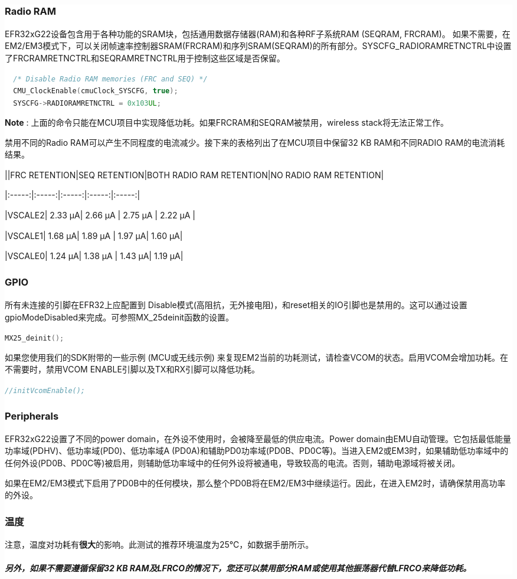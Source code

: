
### Radio RAM
EFR32xG22设备包含用于各种功能的SRAM块，包括通用数据存储器(RAM)和各种RF子系统RAM (SEQRAM, FRCRAM)。
如果不需要，在EM2/EM3模式下，可以关闭帧速率控制器SRAM(FRCRAM)和序列SRAM(SEQRAM)的所有部分。SYSCFG_RADIORAMRETNCTRL中设置了FRCRAMRETNCTRL和SEQRAMRETNCTRL用于控制这些区域是否保留。
```c
  /* Disable Radio RAM memories (FRC and SEQ) */  
  CMU_ClockEnable(cmuClock_SYSCFG, true);
  SYSCFG->RADIORAMRETNCTRL = 0x103UL;
```
**Note** : 上面的命令只能在MCU项目中实现降低功耗。如果FRCRAM和SEQRAM被禁用，wireless stack将无法正常工作。  

禁用不同的Radio RAM可以产生不同程度的电流减少。接下来的表格列出了在MCU项目中保留32 KB RAM和不同RADIO RAM的电流消耗结果。

||FRC RETENTION|SEQ RETENTION|BOTH RADIO RAM RETENTION|NO RADIO RAM RETENTION|

|:-----:|:-----:|:-----:|:-----:|:-----:|

|VSCALE2| 2.33 µA| 2.66 µA | 2.75 µA | 2.22 µA |

|VSCALE1| 1.68 µA| 1.89 µA | 1.97 µA| 1.60 µA|

|VSCALE0| 1.24 µA| 1.38 µA | 1.43 µA| 1.19 µA|

  
 
### GPIO
所有未连接的引脚在EFR32上应配置到 Disable模式(高阻抗，无外接电阻)，和reset相关的IO引脚也是禁用的。这可以通过设置 gpioModeDisabled来完成。可参照MX_25deinit函数的设置。
```c
MX25_deinit();
```

如果您使用我们的SDK附带的一些示例 (MCU或无线示例) 来复现EM2当前的功耗测试，请检查VCOM的状态。启用VCOM会增加功耗。在不需要时，禁用VCOM ENABLE引脚以及TX和RX引脚可以降低功耗。
```c
//initVcomEnable();
```


### Peripherals 
EFR32xG22设置了不同的power domain，在外设不使用时，会被降至最低的供应电流。Power domain由EMU自动管理。它包括最低能量功率域(PDHV)、低功率域(PD0)、低功率域A (PD0A)和辅助PD0功率域(PD0B、PD0C等)。当进入EM2或EM3时，如果辅助低功率域中的任何外设(PD0B、PD0C等)被启用，则辅助低功率域中的任何外设将被通电，导致较高的电流。否则，辅助电源域将被关闭。
 
如果在EM2/EM3模式下启用了PD0B中的任何模块，那么整个PD0B将在EM2/EM3中继续运行。因此，在进入EM2时，请确保禁用高功率的外设。

 
### 温度
注意，温度对功耗有**很大**的影响。此测试的推荐环境温度为25℃，如数据手册所示。  
 

##### 另外，如果不需要遵循保留32 KB RAM及LFRCO的情况下，您还可以禁用部分RAM或使用其他振荡器代替LFRCO来降低功耗。

 